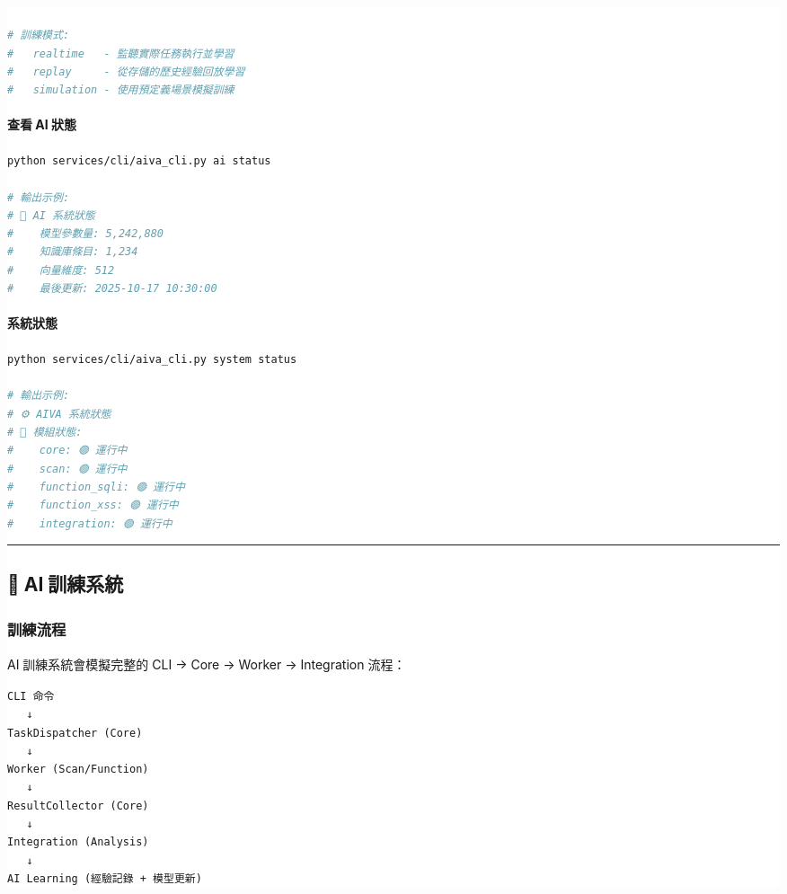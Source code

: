 ```bash

# 訓練模式:
#   realtime   - 監聽實際任務執行並學習
#   replay     - 從存儲的歷史經驗回放學習
#   simulation - 使用預定義場景模擬訓練
```

#### 查看 AI 狀態
```bash
python services/cli/aiva_cli.py ai status

# 輸出示例:
# 🤖 AI 系統狀態
#    模型參數量: 5,242,880
#    知識庫條目: 1,234
#    向量維度: 512
#    最後更新: 2025-10-17 10:30:00
```

#### 系統狀態
```bash
python services/cli/aiva_cli.py system status

# 輸出示例:
# ⚙️ AIVA 系統狀態
# 📡 模組狀態:
#    core: 🟢 運行中
#    scan: 🟢 運行中
#    function_sqli: 🟢 運行中
#    function_xss: 🟢 運行中
#    integration: 🟢 運行中
```

---

## 🧠 AI 訓練系統

### 訓練流程

AI 訓練系統會模擬完整的 CLI → Core → Worker → Integration 流程：

```
CLI 命令
   ↓
TaskDispatcher (Core)
   ↓
Worker (Scan/Function)
   ↓
ResultCollector (Core)
   ↓
Integration (Analysis)
   ↓
AI Learning (經驗記錄 + 模型更新)
```
